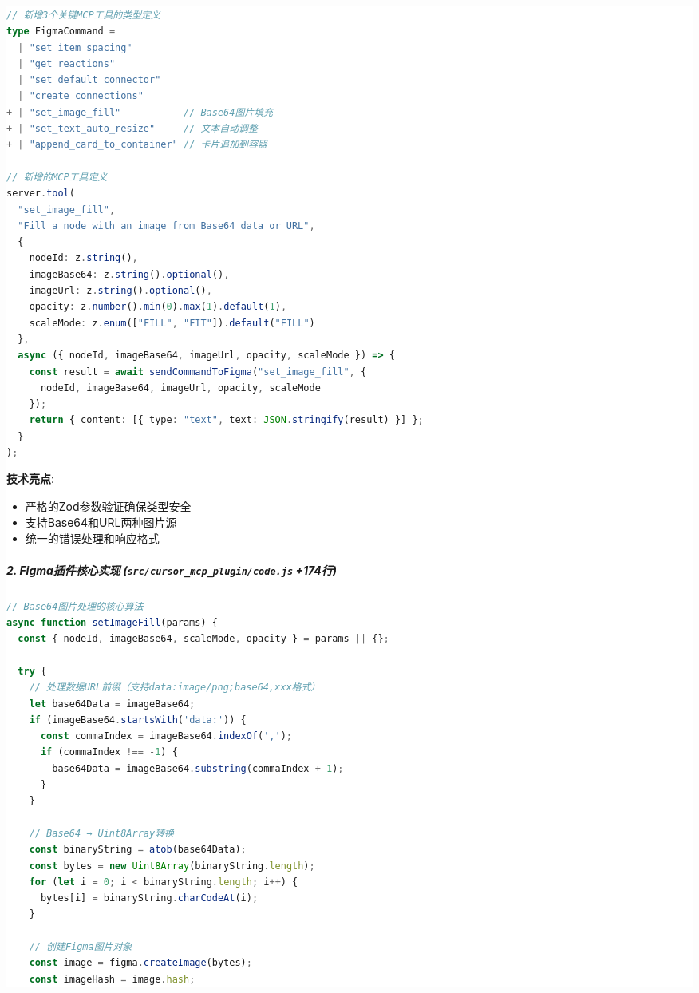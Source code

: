 ```typescript
// 新增3个关键MCP工具的类型定义
type FigmaCommand =
  | "set_item_spacing"
  | "get_reactions"
  | "set_default_connector"
  | "create_connections"
+ | "set_image_fill"           // Base64图片填充
+ | "set_text_auto_resize"     // 文本自动调整
+ | "append_card_to_container" // 卡片追加到容器

// 新增的MCP工具定义
server.tool(
  "set_image_fill",
  "Fill a node with an image from Base64 data or URL",
  {
    nodeId: z.string(),
    imageBase64: z.string().optional(),
    imageUrl: z.string().optional(),
    opacity: z.number().min(0).max(1).default(1),
    scaleMode: z.enum(["FILL", "FIT"]).default("FILL")
  },
  async ({ nodeId, imageBase64, imageUrl, opacity, scaleMode }) => {
    const result = await sendCommandToFigma("set_image_fill", {
      nodeId, imageBase64, imageUrl, opacity, scaleMode
    });
    return { content: [{ type: "text", text: JSON.stringify(result) }] };
  }
);
```

**技术亮点**:
- 严格的Zod参数验证确保类型安全
- 支持Base64和URL两种图片源
- 统一的错误处理和响应格式

##### 2. Figma插件核心实现 (`src/cursor_mcp_plugin/code.js` +174行)

```javascript
// Base64图片处理的核心算法
async function setImageFill(params) {
  const { nodeId, imageBase64, scaleMode, opacity } = params || {};

  try {
    // 处理数据URL前缀（支持data:image/png;base64,xxx格式）
    let base64Data = imageBase64;
    if (imageBase64.startsWith('data:')) {
      const commaIndex = imageBase64.indexOf(',');
      if (commaIndex !== -1) {
        base64Data = imageBase64.substring(commaIndex + 1);
      }
    }

    // Base64 → Uint8Array转换
    const binaryString = atob(base64Data);
    const bytes = new Uint8Array(binaryString.length);
    for (let i = 0; i < binaryString.length; i++) {
      bytes[i] = binaryString.charCodeAt(i);
    }

    // 创建Figma图片对象
    const image = figma.createImage(bytes);
    const imageHash = image.hash;

```